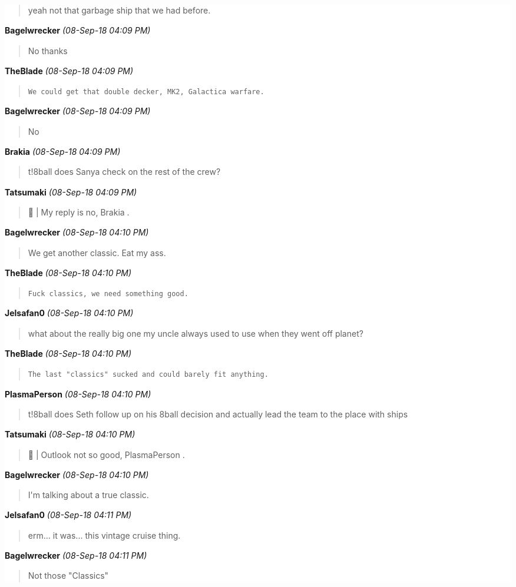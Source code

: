 > yeah not that garbage ship that we had before.

**Bagelwrecker** _(08-Sep-18 04:09 PM)_

> No thanks

**TheBlade** _(08-Sep-18 04:09 PM)_

> `We could get that double decker, MK2, Galactica warfare.`

**Bagelwrecker** _(08-Sep-18 04:09 PM)_

> No

**Brakia** _(08-Sep-18 04:09 PM)_

> t!8ball does Sanya check on the rest of the crew?

**Tatsumaki** _(08-Sep-18 04:09 PM)_

> 🎱 | My reply is no,
> Brakia
> .

**Bagelwrecker** _(08-Sep-18 04:10 PM)_

> We get another classic.
> Eat my ass.

**TheBlade** _(08-Sep-18 04:10 PM)_

> `Fuck classics, we need something good.`

**Jelsafan0** _(08-Sep-18 04:10 PM)_

> what about the really big one my uncle always used to use when they went off planet?

**TheBlade** _(08-Sep-18 04:10 PM)_

> `The last "classics" sucked and could barely fit anything.`

**PlasmaPerson** _(08-Sep-18 04:10 PM)_

> t!8ball does Seth follow up on his 8ball decision and actually lead the team to the place with ships

**Tatsumaki** _(08-Sep-18 04:10 PM)_

> 🎱 | Outlook not so good,
> PlasmaPerson
> .

**Bagelwrecker** _(08-Sep-18 04:10 PM)_

> I'm talking about a true classic.

**Jelsafan0** _(08-Sep-18 04:11 PM)_

> erm... it was... this vintage cruise thing.

**Bagelwrecker** _(08-Sep-18 04:11 PM)_

> Not those "Classics"
